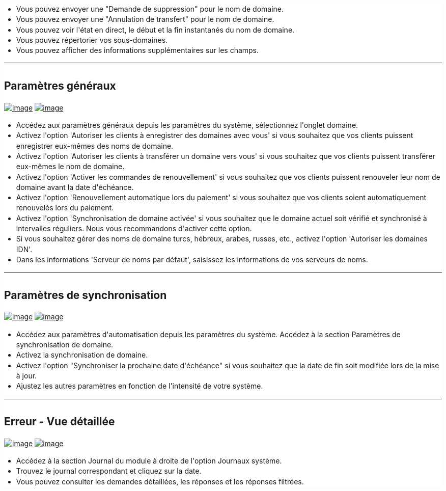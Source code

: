 - Vous pouvez envoyer une "Demande de suppression" pour le nom de domaine.
- Vous pouvez envoyer une "Annulation de transfert" pour le nom de domaine.
- Vous pouvez voir l'état en direct, le début et la fin instantanés du nom de domaine.
- Vous pouvez répertorier vos sous-domaines.
- Vous pouvez afficher des informations supplémentaires sur les champs.
<hr>

## Paramètres généraux
<a href="https://user-images.githubusercontent.com/3975986/209731622-51b3cd62-1c23-4257-a30c-ce3a00d10bf3.png"><img width="400" alt="image" src="https://user-images.githubusercontent.com/3975986/209731622-51b3cd62-1c23-4257-a30c-ce3a00d10bf3.png"></a>
<a href="https://user-images.githubusercontent.com/3975986/209732098-7dba4e20-220d-4450-be3b-0ad1f9b8083d.png"><img width="400" alt="image" src="https://user-images.githubusercontent.com/3975986/209732098-7dba4e20-220d-4450-be3b-0ad1f9b8083d.png"></a>

- Accédez aux paramètres généraux depuis les paramètres du système, sélectionnez l'onglet domaine.
- Activez l'option 'Autoriser les clients à enregistrer des domaines avec vous' si vous souhaitez que vos clients puissent enregistrer eux-mêmes des noms de domaine.
- Activez l'option 'Autoriser les clients à transférer un domaine vers vous' si vous souhaitez que vos clients puissent transférer eux-mêmes le nom de domaine.
- Activez l'option 'Activer les commandes de renouvellement' si vous souhaitez que vos clients puissent renouveler leur nom de domaine avant la date d'échéance.
- Activez l'option 'Renouvellement automatique lors du paiement' si vous souhaitez que vos clients soient automatiquement renouvelés lors du paiement.
- Activez l'option 'Synchronisation de domaine activée' si vous souhaitez que le domaine actuel soit vérifié et synchronisé à intervalles réguliers. Nous vous recommandons d'activer cette option.
- Si vous souhaitez gérer des noms de domaine turcs, hébreux, arabes, russes, etc., activez l'option 'Autoriser les domaines IDN'.
- Dans les informations 'Serveur de noms par défaut', saisissez les informations de vos serveurs de noms.

<hr>

## Paramètres de synchronisation

<a href="https://user-images.githubusercontent.com/3975986/209734789-de8a1692-281f-452d-900a-ab662f2aa4f6.png"><img width="400" alt="image" src="https://user-images.githubusercontent.com/3975986/209734789-de8a1692-281f-452d-900a-ab662f2aa4f6.png"></a>
<a href="https://user-images.githubusercontent.com/3975986/209734883-a96c13d8-6275-4fb3-b500-fc3a05b6c11f.png"><img width="400" alt="image" src="https://user-images.githubusercontent.com/3975986/209734883-a96c13d8-6275-4fb3-b500-fc3a05b6c11f.png"></a>

- Accédez aux paramètres d'automatisation depuis les paramètres du système. Accédez à la section Paramètres de synchronisation de domaine.
- Activez la synchronisation de domaine.
- Activez l'option "Synchroniser la prochaine date d'échéance" si vous souhaitez que la date de fin soit modifiée lors de la mise à jour.
- Ajustez les autres paramètres en fonction de l'intensité de votre système.

<hr>

## Erreur - Vue détaillée

<a href="https://user-images.githubusercontent.com/3975986/209735161-1455e50b-e25c-4cab-9069-b1eb746b3a65.png"><img width="400" alt="image" src="https://user-images.githubusercontent.com/3975986/209735161-1455e50b-e25c-4cab-9069-b1eb746b3a65.png"></a>
<a href="https://user-images.githubusercontent.com/3975986/209735249-54826bd6-7f03-4827-94e1-110e6929da97.png"><img width="400" alt="image" src="https://user-images.githubusercontent.com/3975986/209735249-54826bd6-7f03-4827-94e1-110e6929da97.png"></a>

- Accédez à la section Journal du module à droite de l'option Journaux système.
- Trouvez le journal correspondant et cliquez sur la date.
- Vous pouvez consulter les demandes détaillées, les réponses et les réponses filtrées.
